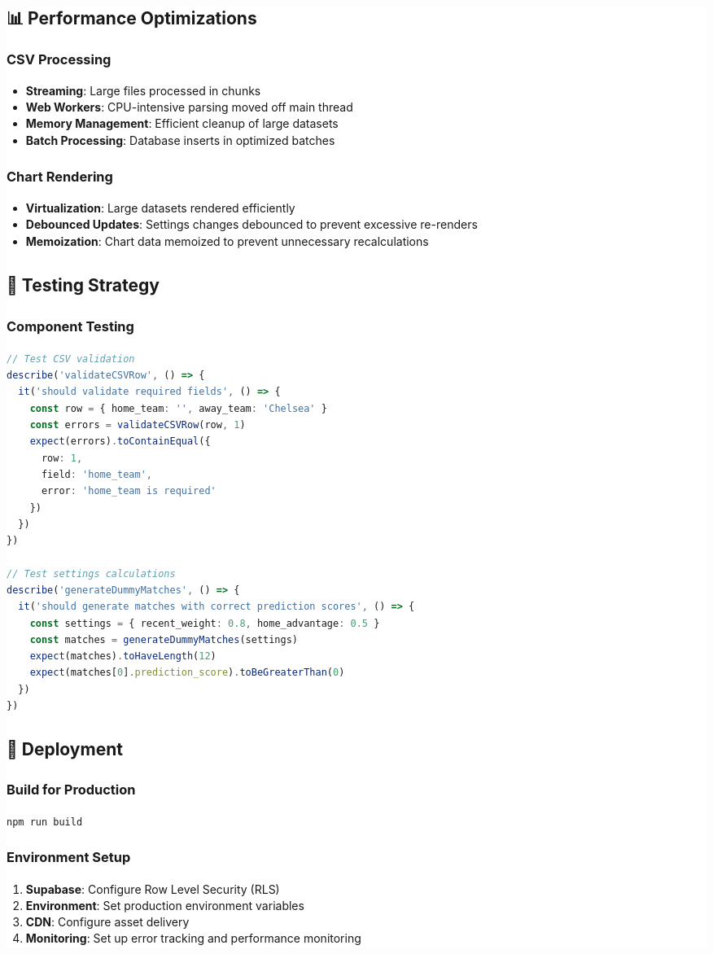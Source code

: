 ## 📊 Performance Optimizations

### CSV Processing
- **Streaming**: Large files processed in chunks
- **Web Workers**: CPU-intensive parsing moved off main thread
- **Memory Management**: Efficient cleanup of large datasets
- **Batch Processing**: Database inserts in optimized batches

### Chart Rendering
- **Virtualization**: Large datasets rendered efficiently
- **Debounced Updates**: Settings changes debounced to prevent excessive re-renders
- **Memoization**: Chart data memoized to prevent unnecessary recalculations

## 🧪 Testing Strategy

### Component Testing
```typescript
// Test CSV validation
describe('validateCSVRow', () => {
  it('should validate required fields', () => {
    const row = { home_team: '', away_team: 'Chelsea' }
    const errors = validateCSVRow(row, 1)
    expect(errors).toContainEqual({
      row: 1,
      field: 'home_team',
      error: 'home_team is required'
    })
  })
})

// Test settings calculations
describe('generateDummyMatches', () => {
  it('should generate matches with correct prediction scores', () => {
    const settings = { recent_weight: 0.8, home_advantage: 0.5 }
    const matches = generateDummyMatches(settings)
    expect(matches).toHaveLength(12)
    expect(matches[0].prediction_score).toBeGreaterThan(0)
  })
})
```

## 🚀 Deployment

### Build for Production
```bash
npm run build
```

### Environment Setup
1. **Supabase**: Configure Row Level Security (RLS)
2. **Environment**: Set production environment variables
3. **CDN**: Configure asset delivery
4. **Monitoring**: Set up error tracking and performance monitoring
